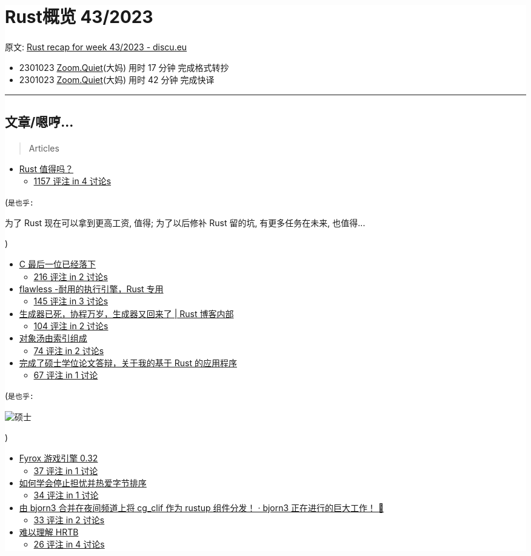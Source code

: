# Rust概览 43/2023

原文: [Rust recap for week 43/2023 \- discu\.eu](https://discu.eu/weekly/rust/2023/43/)


- 2301023 [Zoom.Quiet](http://zoomquiet.io/)(大妈) 用时 17 分钟 完成格式转抄
- 2301023 [Zoom.Quiet](http://zoomquiet.io/)(大妈) 用时 42 分钟 完成快译



-----------------------------------------
## 文章/嗯哼...
> Articles


- [Rust 值得吗？](https://jsoverson.medium.com/was-rust-worth-it-f43d171fb1b3)
    + [1157 评注 in 4 讨论s](https://discu.eu/q/https://jsoverson.medium.com/was-rust-worth-it-f43d171fb1b3)

(`是也乎:`

为了 Rust 现在可以拿到更高工资, 值得;
为了以后修补 Rust 留的坑, 有更多任务在未来, 也值得...

)


- [C 最后一位已经落下](https://github.com/ImageOptim/gifski/releases/tag/1.13.0)
    + [216 评注 in 2 讨论s](https://discu.eu/q/https://github.com/ImageOptim/gifski/releases/tag/1.13.0)
- [flawless -耐用的执行引擎，Rust 专用](https://flawless.dev/)
    + [145 评注 in 3 讨论s](https://discu.eu/q/https://flawless.dev)
- [生成器已死，协程万岁，生成器又回来了 | Rust 博客内部](https://blog.rust-lang.org/inside-rust/2023/10/23/coroutines.html)
    + [104 评注 in 2 讨论s](https://discu.eu/q/https://blog.rust-lang.org/inside-rust/2023/10/23/coroutines.html)
- [对象汤由索引组成](https://jacko.io/object_soup.html)
    + [74 评注 in 2 讨论s](https://discu.eu/q/https://jacko.io/object_soup.html)
- [完成了硕士学位论文答辩，关于我的基于 Rust 的应用程序](https://github.com/GyulyVGC/sniffnet/blob/main/resources/thesis.pdf)
    + [67 评注 in 1 讨论](https://discu.eu/q/https://github.com/GyulyVGC/sniffnet/blob/main/resources/thesis.pdf)

(`是也乎:`

![硕士](https://ipic.zoomquiet.top/2023-10-30-zshot%202023-10-30%2009.10.11.jpg)

)

- [Fyrox 游戏引擎 0.32](https://fyrox.rs/blog/post/fyrox-game-engine-0-32/)
    + [37 评注 in 1 讨论](https://discu.eu/q/https://fyrox.rs/blog/post/fyrox-game-engine-0-32/)
- [如何学会停止担忧并热爱字节排序](https://udoprog.github.io/rust/2023-10-28/stop-worrying.html)
    + [34 评注 in 1 讨论](https://discu.eu/q/https://udoprog.github.io/rust/2023-10-28/stop-worrying.html)
- [由 bjorn3 合并在夜间频道上将 cg_clif 作为 rustup 组件分发！ · bjorn3 正在进行的巨大工作！ 🎉](https://github.com/rust-lang/rust/pull/81746)
    + [33 评注 in 2 讨论s](https://discu.eu/q/https://github.com/rust-lang/rust/pull/81746)
- [难以理解 HRTB](https://doc.rust-lang.org/nomicon/hrtb.html)
    + [26 评注 in 4 讨论s](https://discu.eu/q/https://doc.rust-lang.org/nomicon/hrtb.html)
